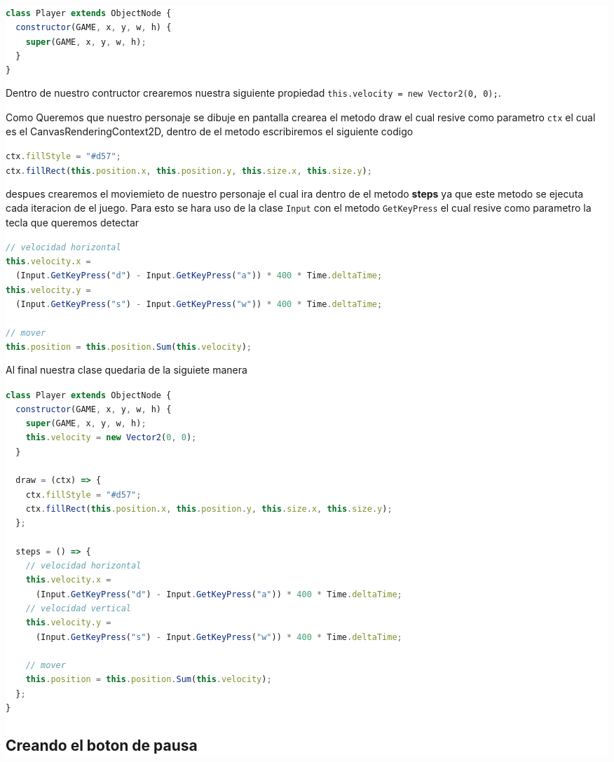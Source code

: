 ```JavaScript
class Player extends ObjectNode {
  constructor(GAME, x, y, w, h) {
    super(GAME, x, y, w, h);
  }
}
```

Dentro de nuestro contructor crearemos nuestra siguiente propiedad `this.velocity = new Vector2(0, 0);`.

Como Queremos que nuestro personaje se dibuje en pantalla crearea el metodo draw el cual resive como parametro `ctx` el cual es el CanvasRenderingContext2D, dentro de el metodo escribiremos el siguiente codigo

```JavaScript
ctx.fillStyle = "#d57";
ctx.fillRect(this.position.x, this.position.y, this.size.x, this.size.y);
```

despues crearemos el moviemieto de nuestro personaje el cual ira dentro de el metodo **steps** ya que este metodo se ejecuta cada iteracion de el juego. Para esto se hara uso de la clase `Input` con el metodo `GetKeyPress` el cual resive como parametro la tecla que queremos detectar

```JavaScript
// velocidad horizontal
this.velocity.x =
  (Input.GetKeyPress("d") - Input.GetKeyPress("a")) * 400 * Time.deltaTime;
this.velocity.y =
  (Input.GetKeyPress("s") - Input.GetKeyPress("w")) * 400 * Time.deltaTime;

// mover
this.position = this.position.Sum(this.velocity);
```

Al final nuestra clase quedaria de la siguiete manera

```JavaScript
class Player extends ObjectNode {
  constructor(GAME, x, y, w, h) {
    super(GAME, x, y, w, h);
    this.velocity = new Vector2(0, 0);
  }

  draw = (ctx) => {
    ctx.fillStyle = "#d57";
    ctx.fillRect(this.position.x, this.position.y, this.size.x, this.size.y);
  };

  steps = () => {
    // velocidad horizontal
    this.velocity.x =
      (Input.GetKeyPress("d") - Input.GetKeyPress("a")) * 400 * Time.deltaTime;
    // velocidad vertical
    this.velocity.y =
      (Input.GetKeyPress("s") - Input.GetKeyPress("w")) * 400 * Time.deltaTime;

    // mover
    this.position = this.position.Sum(this.velocity);
  };
}
```
## Creando el boton de pausa
